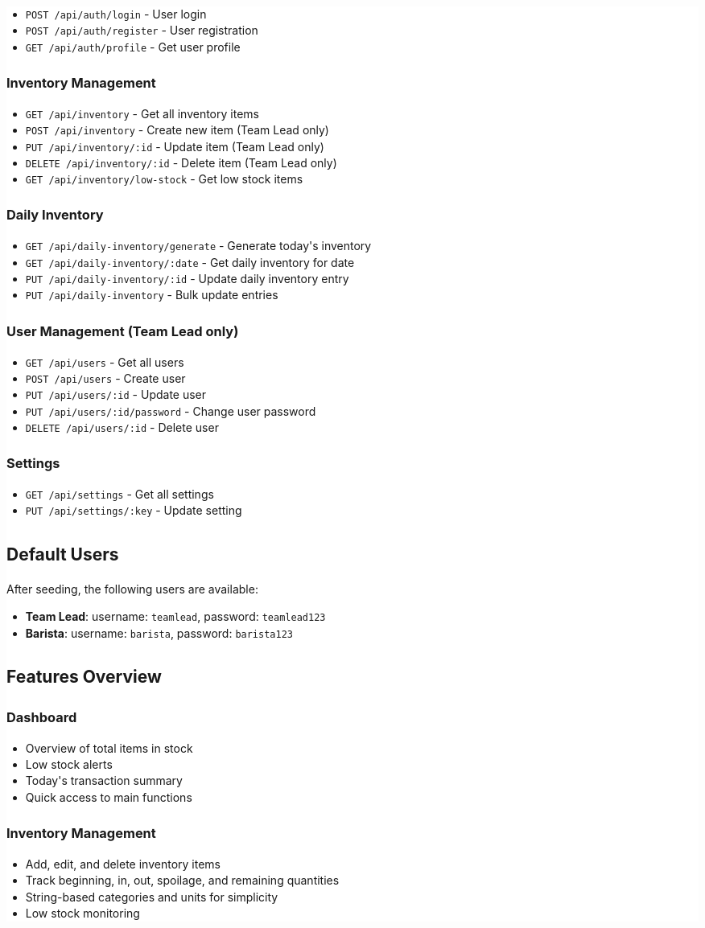 - `POST /api/auth/login` - User login
- `POST /api/auth/register` - User registration
- `GET /api/auth/profile` - Get user profile

### Inventory Management

- `GET /api/inventory` - Get all inventory items
- `POST /api/inventory` - Create new item (Team Lead only)
- `PUT /api/inventory/:id` - Update item (Team Lead only)
- `DELETE /api/inventory/:id` - Delete item (Team Lead only)
- `GET /api/inventory/low-stock` - Get low stock items

### Daily Inventory

- `GET /api/daily-inventory/generate` - Generate today's inventory
- `GET /api/daily-inventory/:date` - Get daily inventory for date
- `PUT /api/daily-inventory/:id` - Update daily inventory entry
- `PUT /api/daily-inventory` - Bulk update entries

### User Management (Team Lead only)

- `GET /api/users` - Get all users
- `POST /api/users` - Create user
- `PUT /api/users/:id` - Update user
- `PUT /api/users/:id/password` - Change user password
- `DELETE /api/users/:id` - Delete user

### Settings

- `GET /api/settings` - Get all settings
- `PUT /api/settings/:key` - Update setting

## Default Users

After seeding, the following users are available:

- **Team Lead**: username: `teamlead`, password: `teamlead123`
- **Barista**: username: `barista`, password: `barista123`

## Features Overview

### Dashboard

- Overview of total items in stock
- Low stock alerts
- Today's transaction summary
- Quick access to main functions

### Inventory Management

- Add, edit, and delete inventory items
- Track beginning, in, out, spoilage, and remaining quantities
- String-based categories and units for simplicity
- Low stock monitoring
